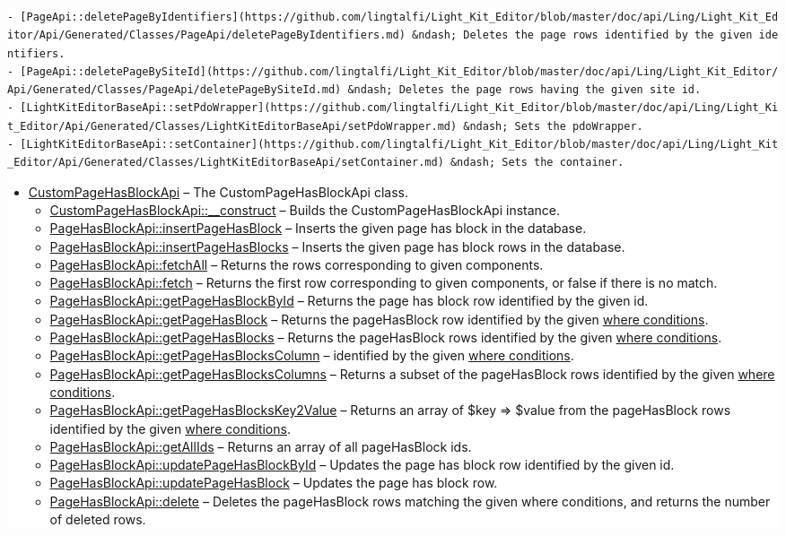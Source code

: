     - [PageApi::deletePageByIdentifiers](https://github.com/lingtalfi/Light_Kit_Editor/blob/master/doc/api/Ling/Light_Kit_Editor/Api/Generated/Classes/PageApi/deletePageByIdentifiers.md) &ndash; Deletes the page rows identified by the given identifiers.
    - [PageApi::deletePageBySiteId](https://github.com/lingtalfi/Light_Kit_Editor/blob/master/doc/api/Ling/Light_Kit_Editor/Api/Generated/Classes/PageApi/deletePageBySiteId.md) &ndash; Deletes the page rows having the given site id.
    - [LightKitEditorBaseApi::setPdoWrapper](https://github.com/lingtalfi/Light_Kit_Editor/blob/master/doc/api/Ling/Light_Kit_Editor/Api/Generated/Classes/LightKitEditorBaseApi/setPdoWrapper.md) &ndash; Sets the pdoWrapper.
    - [LightKitEditorBaseApi::setContainer](https://github.com/lingtalfi/Light_Kit_Editor/blob/master/doc/api/Ling/Light_Kit_Editor/Api/Generated/Classes/LightKitEditorBaseApi/setContainer.md) &ndash; Sets the container.
- [CustomPageHasBlockApi](https://github.com/lingtalfi/Light_Kit_Editor/blob/master/doc/api/Ling/Light_Kit_Editor/Api/Custom/Classes/CustomPageHasBlockApi.md) &ndash; The CustomPageHasBlockApi class.
    - [CustomPageHasBlockApi::__construct](https://github.com/lingtalfi/Light_Kit_Editor/blob/master/doc/api/Ling/Light_Kit_Editor/Api/Custom/Classes/CustomPageHasBlockApi/__construct.md) &ndash; Builds the CustomPageHasBlockApi instance.
    - [PageHasBlockApi::insertPageHasBlock](https://github.com/lingtalfi/Light_Kit_Editor/blob/master/doc/api/Ling/Light_Kit_Editor/Api/Generated/Classes/PageHasBlockApi/insertPageHasBlock.md) &ndash; Inserts the given page has block in the database.
    - [PageHasBlockApi::insertPageHasBlocks](https://github.com/lingtalfi/Light_Kit_Editor/blob/master/doc/api/Ling/Light_Kit_Editor/Api/Generated/Classes/PageHasBlockApi/insertPageHasBlocks.md) &ndash; Inserts the given page has block rows in the database.
    - [PageHasBlockApi::fetchAll](https://github.com/lingtalfi/Light_Kit_Editor/blob/master/doc/api/Ling/Light_Kit_Editor/Api/Generated/Classes/PageHasBlockApi/fetchAll.md) &ndash; Returns the rows corresponding to given components.
    - [PageHasBlockApi::fetch](https://github.com/lingtalfi/Light_Kit_Editor/blob/master/doc/api/Ling/Light_Kit_Editor/Api/Generated/Classes/PageHasBlockApi/fetch.md) &ndash; Returns the first row corresponding to given components, or false if there is no match.
    - [PageHasBlockApi::getPageHasBlockById](https://github.com/lingtalfi/Light_Kit_Editor/blob/master/doc/api/Ling/Light_Kit_Editor/Api/Generated/Classes/PageHasBlockApi/getPageHasBlockById.md) &ndash; Returns the page has block row identified by the given id.
    - [PageHasBlockApi::getPageHasBlock](https://github.com/lingtalfi/Light_Kit_Editor/blob/master/doc/api/Ling/Light_Kit_Editor/Api/Generated/Classes/PageHasBlockApi/getPageHasBlock.md) &ndash; Returns the pageHasBlock row identified by the given [where conditions](https://github.com/lingtalfi/SimplePdoWrapper#the-where-conditions).
    - [PageHasBlockApi::getPageHasBlocks](https://github.com/lingtalfi/Light_Kit_Editor/blob/master/doc/api/Ling/Light_Kit_Editor/Api/Generated/Classes/PageHasBlockApi/getPageHasBlocks.md) &ndash; Returns the pageHasBlock rows identified by the given [where conditions](https://github.com/lingtalfi/SimplePdoWrapper#the-where-conditions).
    - [PageHasBlockApi::getPageHasBlocksColumn](https://github.com/lingtalfi/Light_Kit_Editor/blob/master/doc/api/Ling/Light_Kit_Editor/Api/Generated/Classes/PageHasBlockApi/getPageHasBlocksColumn.md) &ndash; identified by the given [where conditions](https://github.com/lingtalfi/SimplePdoWrapper#the-where-conditions).
    - [PageHasBlockApi::getPageHasBlocksColumns](https://github.com/lingtalfi/Light_Kit_Editor/blob/master/doc/api/Ling/Light_Kit_Editor/Api/Generated/Classes/PageHasBlockApi/getPageHasBlocksColumns.md) &ndash; Returns a subset of the pageHasBlock rows identified by the given [where conditions](https://github.com/lingtalfi/SimplePdoWrapper#the-where-conditions).
    - [PageHasBlockApi::getPageHasBlocksKey2Value](https://github.com/lingtalfi/Light_Kit_Editor/blob/master/doc/api/Ling/Light_Kit_Editor/Api/Generated/Classes/PageHasBlockApi/getPageHasBlocksKey2Value.md) &ndash; Returns an array of $key => $value from the pageHasBlock rows identified by the given [where conditions](https://github.com/lingtalfi/SimplePdoWrapper#the-where-conditions).
    - [PageHasBlockApi::getAllIds](https://github.com/lingtalfi/Light_Kit_Editor/blob/master/doc/api/Ling/Light_Kit_Editor/Api/Generated/Classes/PageHasBlockApi/getAllIds.md) &ndash; Returns an array of all pageHasBlock ids.
    - [PageHasBlockApi::updatePageHasBlockById](https://github.com/lingtalfi/Light_Kit_Editor/blob/master/doc/api/Ling/Light_Kit_Editor/Api/Generated/Classes/PageHasBlockApi/updatePageHasBlockById.md) &ndash; Updates the page has block row identified by the given id.
    - [PageHasBlockApi::updatePageHasBlock](https://github.com/lingtalfi/Light_Kit_Editor/blob/master/doc/api/Ling/Light_Kit_Editor/Api/Generated/Classes/PageHasBlockApi/updatePageHasBlock.md) &ndash; Updates the page has block row.
    - [PageHasBlockApi::delete](https://github.com/lingtalfi/Light_Kit_Editor/blob/master/doc/api/Ling/Light_Kit_Editor/Api/Generated/Classes/PageHasBlockApi/delete.md) &ndash; Deletes the pageHasBlock rows matching the given where conditions, and returns the number of deleted rows.